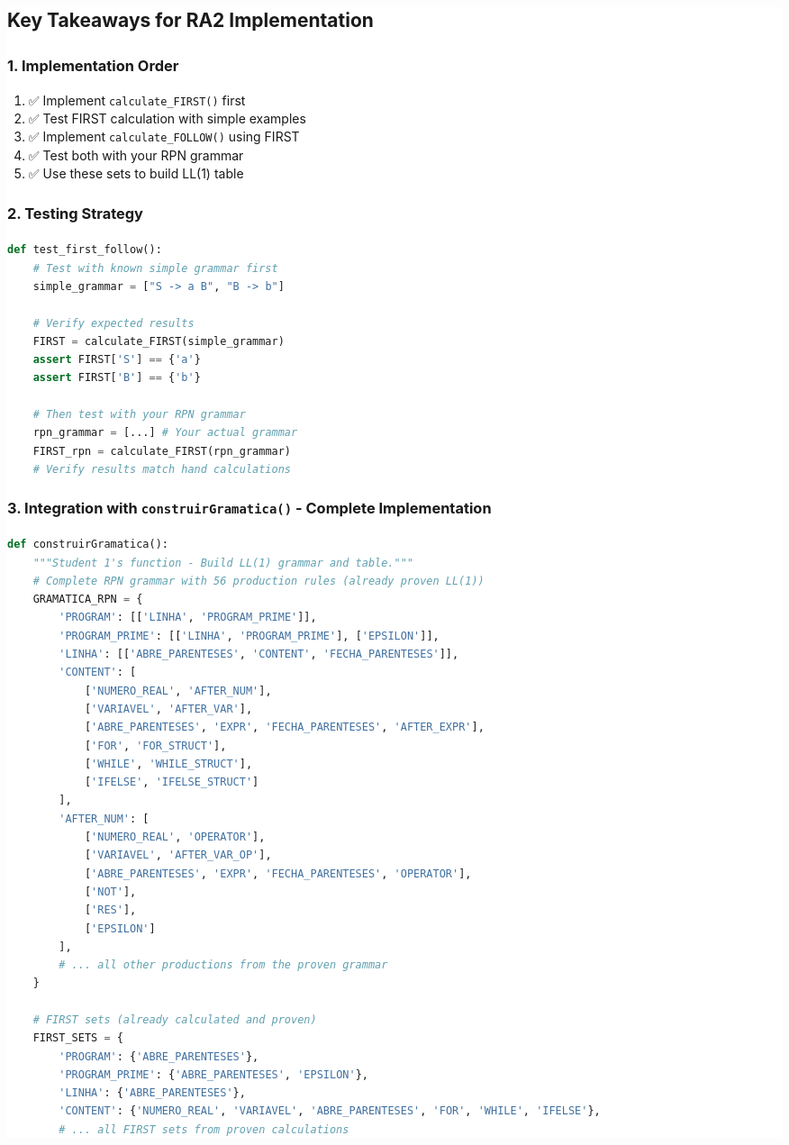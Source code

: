 ## Key Takeaways for RA2 Implementation

### 1. **Implementation Order**
1. ✅ Implement `calculate_FIRST()` first
2. ✅ Test FIRST calculation with simple examples
3. ✅ Implement `calculate_FOLLOW()` using FIRST
4. ✅ Test both with your RPN grammar
5. ✅ Use these sets to build LL(1) table

### 2. **Testing Strategy**
```python
def test_first_follow():
    # Test with known simple grammar first
    simple_grammar = ["S -> a B", "B -> b"]

    # Verify expected results
    FIRST = calculate_FIRST(simple_grammar)
    assert FIRST['S'] == {'a'}
    assert FIRST['B'] == {'b'}

    # Then test with your RPN grammar
    rpn_grammar = [...] # Your actual grammar
    FIRST_rpn = calculate_FIRST(rpn_grammar)
    # Verify results match hand calculations
```

### 3. **Integration with `construirGramatica()` - Complete Implementation**
```python
def construirGramatica():
    """Student 1's function - Build LL(1) grammar and table."""
    # Complete RPN grammar with 56 production rules (already proven LL(1))
    GRAMATICA_RPN = {
        'PROGRAM': [['LINHA', 'PROGRAM_PRIME']],
        'PROGRAM_PRIME': [['LINHA', 'PROGRAM_PRIME'], ['EPSILON']],
        'LINHA': [['ABRE_PARENTESES', 'CONTENT', 'FECHA_PARENTESES']],
        'CONTENT': [
            ['NUMERO_REAL', 'AFTER_NUM'],
            ['VARIAVEL', 'AFTER_VAR'],
            ['ABRE_PARENTESES', 'EXPR', 'FECHA_PARENTESES', 'AFTER_EXPR'],
            ['FOR', 'FOR_STRUCT'],
            ['WHILE', 'WHILE_STRUCT'],
            ['IFELSE', 'IFELSE_STRUCT']
        ],
        'AFTER_NUM': [
            ['NUMERO_REAL', 'OPERATOR'],
            ['VARIAVEL', 'AFTER_VAR_OP'],
            ['ABRE_PARENTESES', 'EXPR', 'FECHA_PARENTESES', 'OPERATOR'],
            ['NOT'],
            ['RES'],
            ['EPSILON']
        ],
        # ... all other productions from the proven grammar
    }

    # FIRST sets (already calculated and proven)
    FIRST_SETS = {
        'PROGRAM': {'ABRE_PARENTESES'},
        'PROGRAM_PRIME': {'ABRE_PARENTESES', 'EPSILON'},
        'LINHA': {'ABRE_PARENTESES'},
        'CONTENT': {'NUMERO_REAL', 'VARIAVEL', 'ABRE_PARENTESES', 'FOR', 'WHILE', 'IFELSE'},
        # ... all FIRST sets from proven calculations
```